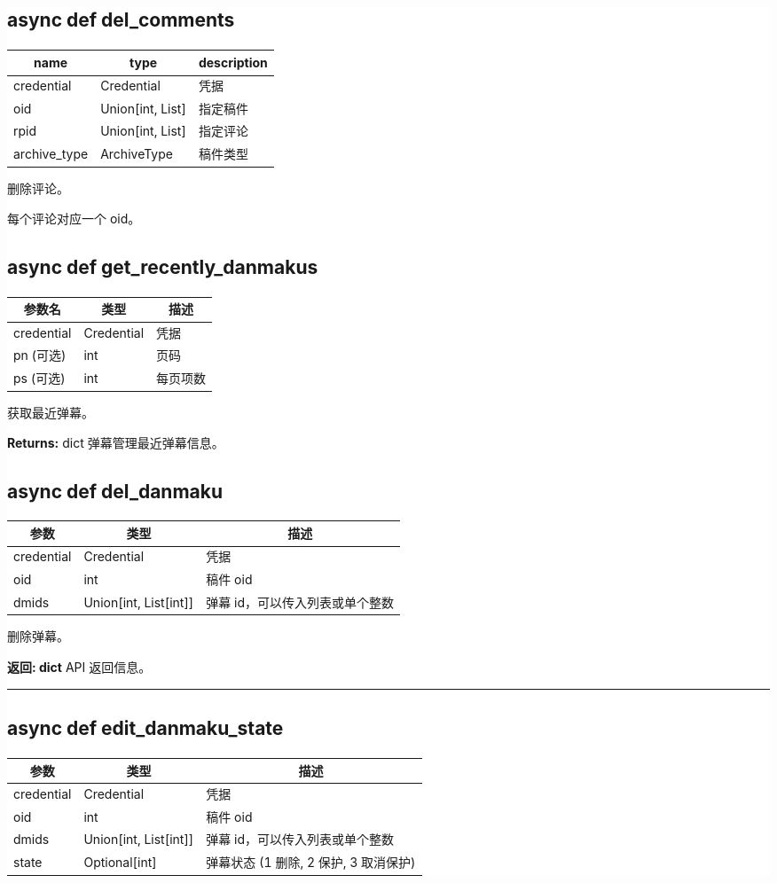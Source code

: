 
## async def del_comments

| name                | type             | description                |
| ------------------- | ---------------- | -------------------------- |
| credential          | Credential       | 凭据                       |
| oid                 | Union[int, List] | 指定稿件                   |
| rpid                | Union[int, List] | 指定评论                   |
| archive_type        | ArchiveType      | 稿件类型                   |

删除评论。

每个评论对应一个 oid。


## async def get_recently_danmakus

| 参数名       | 类型             | 描述                     |
| ------------ | ---------------- | ------------------------ |
| credential   | Credential        | 凭据                     |
| pn (可选)    | int              | 页码                     |
| ps (可选)    | int              | 每页项数                 |

获取最近弹幕。

**Returns:** dict 弹幕管理最近弹幕信息。


## async def del_danmaku

| 参数 | 类型 | 描述 |
| ---- | ---- | ---- |
| credential | Credential | 凭据 |
| oid | int | 稿件 oid |
| dmids | Union[int, List[int]] | 弹幕 id，可以传入列表或单个整数 |

删除弹幕。

**返回: dict** API 返回信息。

---

## async def edit_danmaku_state

| 参数 | 类型 | 描述 |
| ---- | ---- | ---- |
| credential | Credential | 凭据 |
| oid | int | 稿件 oid |
| dmids | Union[int, List[int]] | 弹幕 id，可以传入列表或单个整数 |
| state | Optional[int] | 弹幕状态 (1 删除, 2 保护, 3 取消保护) |
